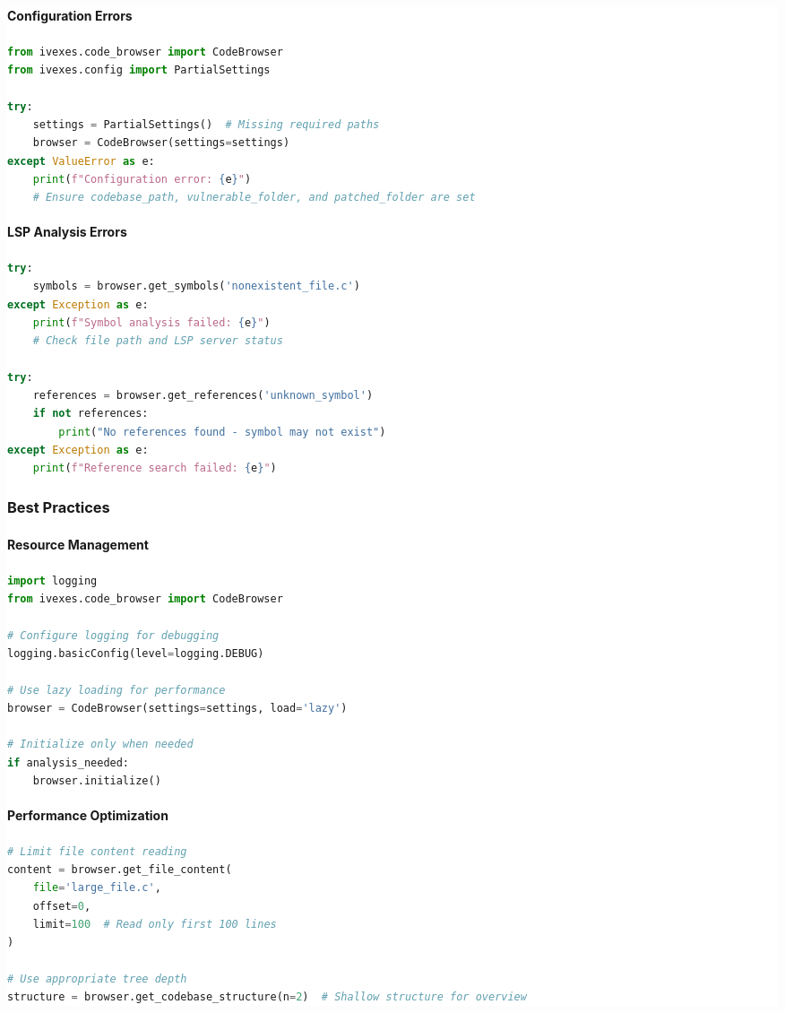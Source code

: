 #### Configuration Errors

```python
from ivexes.code_browser import CodeBrowser
from ivexes.config import PartialSettings

try:
    settings = PartialSettings()  # Missing required paths
    browser = CodeBrowser(settings=settings)
except ValueError as e:
    print(f"Configuration error: {e}")
    # Ensure codebase_path, vulnerable_folder, and patched_folder are set
```

#### LSP Analysis Errors

```python
try:
    symbols = browser.get_symbols('nonexistent_file.c')
except Exception as e:
    print(f"Symbol analysis failed: {e}")
    # Check file path and LSP server status

try:
    references = browser.get_references('unknown_symbol')
    if not references:
        print("No references found - symbol may not exist")
except Exception as e:
    print(f"Reference search failed: {e}")
```

### Best Practices

#### Resource Management

```python
import logging
from ivexes.code_browser import CodeBrowser

# Configure logging for debugging
logging.basicConfig(level=logging.DEBUG)

# Use lazy loading for performance
browser = CodeBrowser(settings=settings, load='lazy')

# Initialize only when needed
if analysis_needed:
    browser.initialize()
```

#### Performance Optimization

```python
# Limit file content reading
content = browser.get_file_content(
    file='large_file.c',
    offset=0,
    limit=100  # Read only first 100 lines
)

# Use appropriate tree depth
structure = browser.get_codebase_structure(n=2)  # Shallow structure for overview
```

